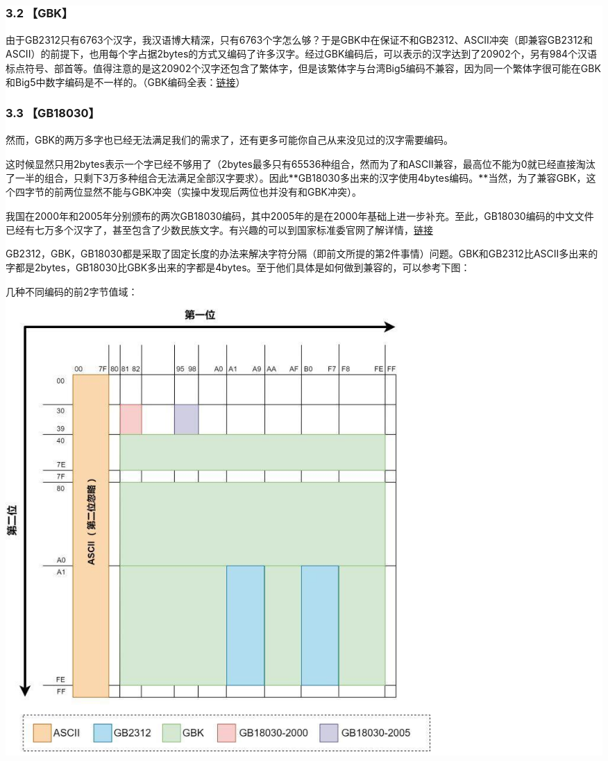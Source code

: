 ### 3.2 【GBK】

由于GB2312只有6763个汉字，我汉语博大精深，只有6763个字怎么够？于是GBK中在保证不和GB2312、ASCII冲突（即兼容GB2312和ASCII）的前提下，也用每个字占据2bytes的方式又编码了许多汉字。经过GBK编码后，可以表示的汉字达到了20902个，另有984个汉语标点符号、部首等。值得注意的是这20902个汉字还包含了繁体字，但是该繁体字与台湾Big5编码不兼容，因为同一个繁体字很可能在GBK和Big5中数字编码是不一样的。（GBK编码全表：[链接](https://link.zhihu.com/?target=http%3A//tools.jb51.net/table/gbk_table)）

### 3.3 【GB18030】

然而，GBK的两万多字也已经无法满足我们的需求了，还有更多可能你自己从来没见过的汉字需要编码。

这时候显然只用2bytes表示一个字已经不够用了（2bytes最多只有65536种组合，然而为了和ASCII兼容，最高位不能为0就已经直接淘汰了一半的组合，只剩下3万多种组合无法满足全部汉字要求）。因此**GB18030多出来的汉字使用4bytes编码。**当然，为了兼容GBK，这个四字节的前两位显然不能与GBK冲突（实操中发现后两位也并没有和GBK冲突）。

我国在2000年和2005年分别颁布的两次GB18030编码，其中2005年的是在2000年基础上进一步补充。至此，GB18030编码的中文文件已经有七万多个汉字了，甚至包含了少数民族文字。有兴趣的可以到国家标准委官网了解详情，[链接](https://link.zhihu.com/?target=http%3A//www.gb688.cn/bzgk/gb/newGbInfo%3Fhcno%3DC344D8D120B341A8DD328954A9B27A99)

GB2312，GBK，GB18030都是采取了固定长度的办法来解决字符分隔（即前文所提的第2件事情）问题。GBK和GB2312比ASCII多出来的字都是2bytes，GB18030比GBK多出来的字都是4bytes。至于他们具体是如何做到兼容的，可以参考下图：

几种不同编码的前2字节值域：

<img src="/images/encode/04.jpg" alt="01" style="zoom:85%;" />
